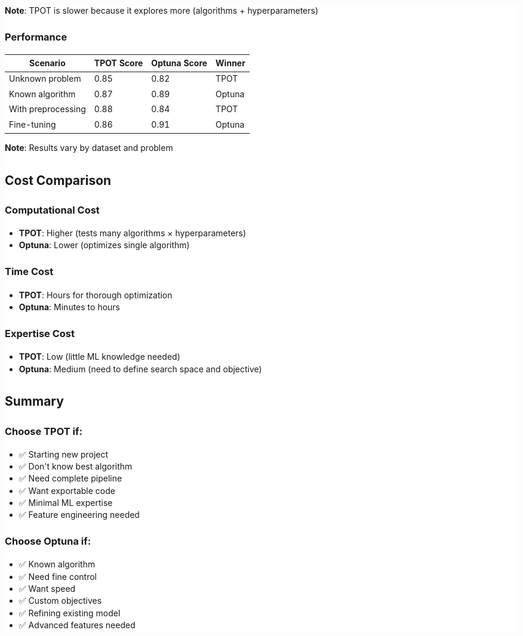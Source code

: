 **Note**: TPOT is slower because it explores more (algorithms + hyperparameters)

### Performance

| Scenario | TPOT Score | Optuna Score | Winner |
|----------|------------|--------------|--------|
| Unknown problem | 0.85 | 0.82 | TPOT |
| Known algorithm | 0.87 | 0.89 | Optuna |
| With preprocessing | 0.88 | 0.84 | TPOT |
| Fine-tuning | 0.86 | 0.91 | Optuna |

**Note**: Results vary by dataset and problem

## Cost Comparison

### Computational Cost

- **TPOT**: Higher (tests many algorithms × hyperparameters)
- **Optuna**: Lower (optimizes single algorithm)

### Time Cost

- **TPOT**: Hours for thorough optimization
- **Optuna**: Minutes to hours

### Expertise Cost

- **TPOT**: Low (little ML knowledge needed)
- **Optuna**: Medium (need to define search space and objective)

## Summary

### Choose TPOT if:
- ✅ Starting new project
- ✅ Don't know best algorithm
- ✅ Need complete pipeline
- ✅ Want exportable code
- ✅ Minimal ML expertise
- ✅ Feature engineering needed

### Choose Optuna if:
- ✅ Known algorithm
- ✅ Need fine control
- ✅ Want speed
- ✅ Custom objectives
- ✅ Refining existing model
- ✅ Advanced features needed
